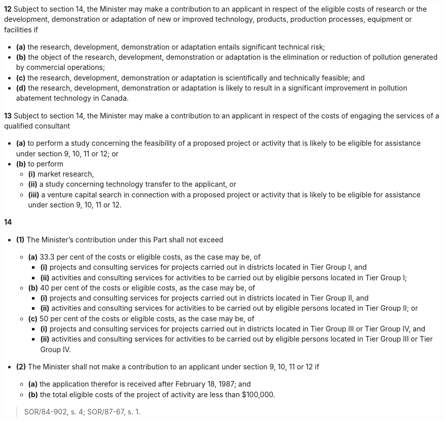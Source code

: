 

**12** Subject to section 14, the Minister may make a contribution to an applicant in respect of the eligible costs of research or the development, demonstration or adaptation of new or improved technology, products, production processes, equipment or facilities if
- **(a)** the research, development, demonstration or adaptation entails significant technical risk;
- **(b)** the object of the research, development, demonstration or adaptation is the elimination or reduction of pollution generated by commercial operations;
- **(c)** the research, development, demonstration or adaptation is scientifically and technically feasible; and
- **(d)** the research, development, demonstration or adaptation is likely to result in a significant improvement in pollution abatement technology in Canada.



**13** Subject to section 14, the Minister may make a contribution to an applicant in respect of the costs of engaging the services of a qualified consultant
- **(a)** to perform a study concerning the feasibility of a proposed project or activity that is likely to be eligible for assistance under section 9, 10, 11 or 12; or
- **(b)** to perform
	- **(i)** market research,
	- **(ii)** a study concerning technology transfer to the applicant, or
	- **(iii)** a venture capital search
in connection with a proposed project or activity that is likely to be eligible for assistance under section 9, 10, 11 or 12.



**14** 

- **(1)** The Minister’s contribution under this Part shall not exceed
	- **(a)** 33.3 per cent of the costs or eligible costs, as the case may be, of
		- **(i)** projects and consulting services for projects carried out in districts located in Tier Group I, and
		- **(ii)** activities and consulting services for activities to be carried out by eligible persons located in Tier Group I;
	- **(b)** 40 per cent of the costs or eligible costs, as the case may be, of
		- **(i)** projects and consulting services for projects carried out in districts located in Tier Group II, and
		- **(ii)** activities and consulting services for activities to be carried out by eligible persons located in Tier Group II; or
	- **(c)** 50 per cent of the costs or eligible costs, as the case may be, of
		- **(i)** projects and consulting services for projects carried out in districts located in Tier Group III or Tier Group IV, and
		- **(ii)** activities and consulting services for activities to be carried out by eligible persons located in Tier Group III or Tier Group IV.

- **(2)** The Minister shall not make a contribution to an applicant under section 9, 10, 11 or 12 if
	- **(a)** the application therefor is received after February 18, 1987; and
	- **(b)** the total eligible costs of the project of activity are less than $100,000.
> SOR/84-902, s. 4; SOR/87-67, s. 1.



